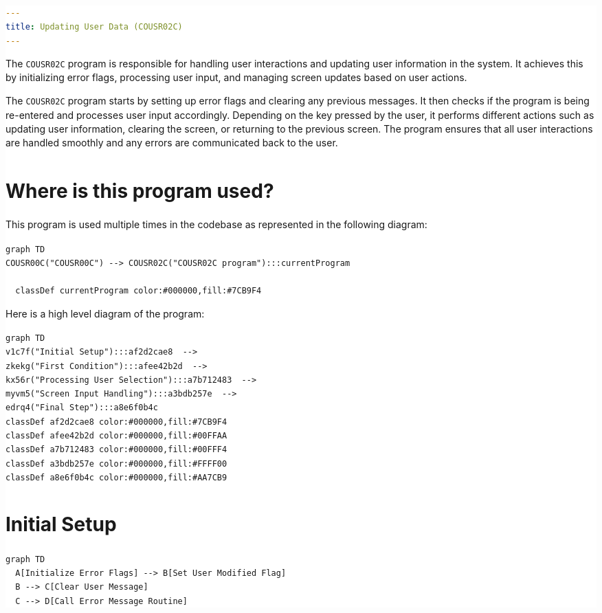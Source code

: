 ```yaml
---
title: Updating User Data (COUSR02C)
---
```

The <SwmToken path="app/cbl/COUSR02C.cbl" pos="2:7:7" line-data="      * Program     : COUSR02C.CBL">`COUSR02C`</SwmToken> program is responsible for handling user interactions and updating user information in the system. It achieves this by initializing error flags, processing user input, and managing screen updates based on user actions.

The <SwmToken path="app/cbl/COUSR02C.cbl" pos="2:7:7" line-data="      * Program     : COUSR02C.CBL">`COUSR02C`</SwmToken> program starts by setting up error flags and clearing any previous messages. It then checks if the program is being re-entered and processes user input accordingly. Depending on the key pressed by the user, it performs different actions such as updating user information, clearing the screen, or returning to the previous screen. The program ensures that all user interactions are handled smoothly and any errors are communicated back to the user.

# Where is this program used?

This program is used multiple times in the codebase as represented in the following diagram:

```mermaid
graph TD
COUSR00C("COUSR00C") --> COUSR02C("COUSR02C program"):::currentProgram

  classDef currentProgram color:#000000,fill:#7CB9F4
```

Here is a high level diagram of the program:

```mermaid
graph TD
v1c7f("Initial Setup"):::af2d2cae8  --> 
zkekg("First Condition"):::afee42b2d  --> 
kx56r("Processing User Selection"):::a7b712483  --> 
myvm5("Screen Input Handling"):::a3bdb257e  --> 
edrq4("Final Step"):::a8e6f0b4c 
classDef af2d2cae8 color:#000000,fill:#7CB9F4
classDef afee42b2d color:#000000,fill:#00FFAA
classDef a7b712483 color:#000000,fill:#00FFF4
classDef a3bdb257e color:#000000,fill:#FFFF00
classDef a8e6f0b4c color:#000000,fill:#AA7CB9
```

# Initial Setup

```mermaid
graph TD
  A[Initialize Error Flags] --> B[Set User Modified Flag]
  B --> C[Clear User Message]
  C --> D[Call Error Message Routine]
```
